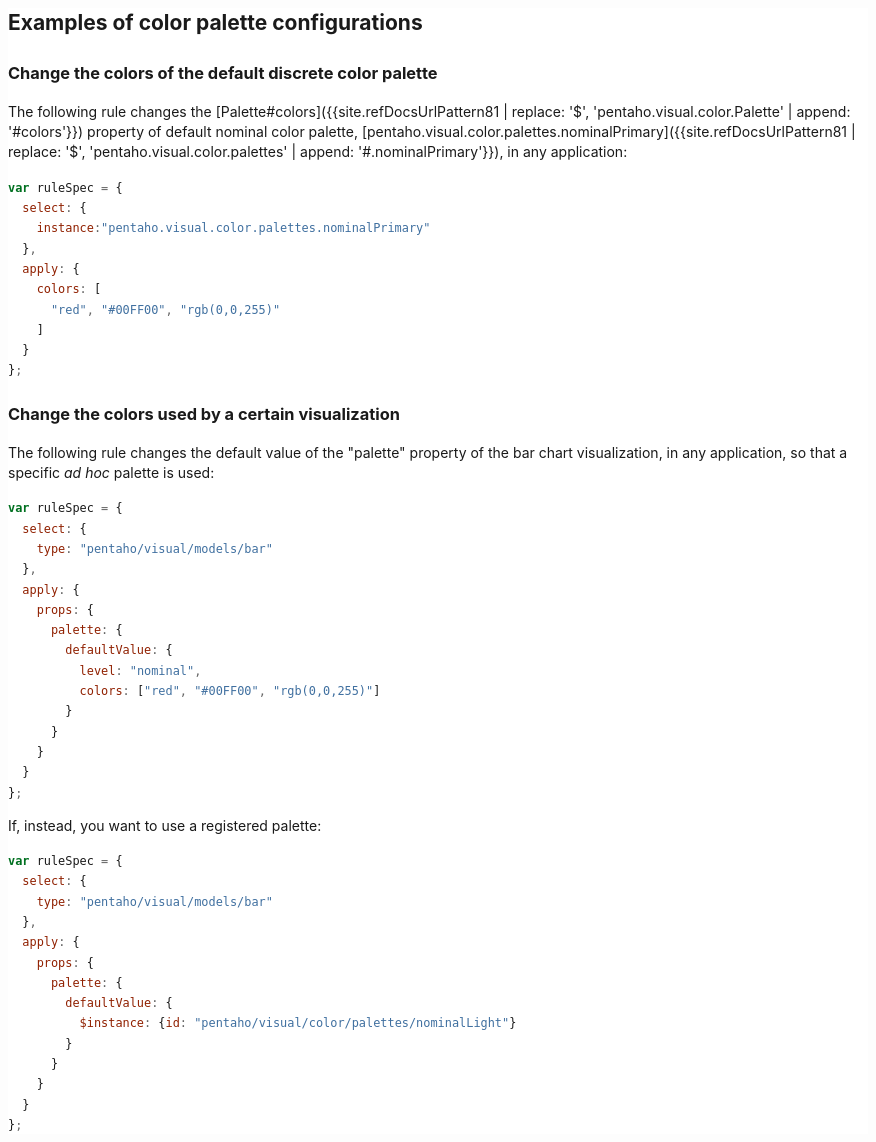 ## Examples of color palette configurations

### Change the colors of the default discrete color palette

The following rule changes the 
[Palette#colors]({{site.refDocsUrlPattern81 | replace: '$', 'pentaho.visual.color.Palette' | append: '#colors'}})
property of default nominal color palette,
[pentaho.visual.color.palettes.nominalPrimary]({{site.refDocsUrlPattern81 | replace: '$', 'pentaho.visual.color.palettes' | append: '#.nominalPrimary'}}),
in any application:

```js
var ruleSpec = {
  select: {
    instance:"pentaho.visual.color.palettes.nominalPrimary"
  },
  apply: {
    colors: [
      "red", "#00FF00", "rgb(0,0,255)"
    ]
  }
};
```

### Change the colors used by a certain visualization

The following rule changes the default value of the "palette" property
of the bar chart visualization, in any application, 
so that a specific _ad hoc_ palette is used:

```js
var ruleSpec = {
  select: {
    type: "pentaho/visual/models/bar"
  },
  apply: {
    props: {
      palette: {
        defaultValue: {
          level: "nominal",
          colors: ["red", "#00FF00", "rgb(0,0,255)"]
        }
      }
    }
  }
};
```

If, instead, you want to use a registered palette:

```js
var ruleSpec = {
  select: {
    type: "pentaho/visual/models/bar"
  },
  apply: {
    props: {
      palette: {
        defaultValue: {
          $instance: {id: "pentaho/visual/color/palettes/nominalLight"}
        }
      }
    }
  }
};
```